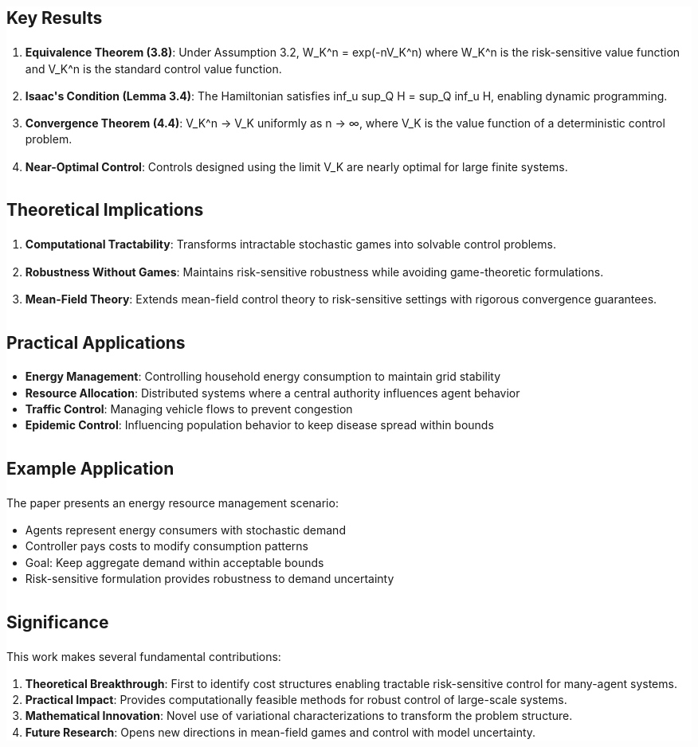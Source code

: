 ## Key Results

1. **Equivalence Theorem (3.8)**: Under Assumption 3.2, W_K^n = exp(-nV_K^n) where W_K^n is the risk-sensitive value function and V_K^n is the standard control value function.

2. **Isaac's Condition (Lemma 3.4)**: The Hamiltonian satisfies inf_u sup_Q H = sup_Q inf_u H, enabling dynamic programming.

3. **Convergence Theorem (4.4)**: V_K^n → V_K uniformly as n → ∞, where V_K is the value function of a deterministic control problem.

4. **Near-Optimal Control**: Controls designed using the limit V_K are nearly optimal for large finite systems.

## Theoretical Implications

1. **Computational Tractability**: Transforms intractable stochastic games into solvable control problems.

2. **Robustness Without Games**: Maintains risk-sensitive robustness while avoiding game-theoretic formulations.

3. **Mean-Field Theory**: Extends mean-field control theory to risk-sensitive settings with rigorous convergence guarantees.

## Practical Applications

- **Energy Management**: Controlling household energy consumption to maintain grid stability
- **Resource Allocation**: Distributed systems where a central authority influences agent behavior
- **Traffic Control**: Managing vehicle flows to prevent congestion
- **Epidemic Control**: Influencing population behavior to keep disease spread within bounds

## Example Application

The paper presents an energy resource management scenario:
- Agents represent energy consumers with stochastic demand
- Controller pays costs to modify consumption patterns
- Goal: Keep aggregate demand within acceptable bounds
- Risk-sensitive formulation provides robustness to demand uncertainty

## Significance

This work makes several fundamental contributions:

1. **Theoretical Breakthrough**: First to identify cost structures enabling tractable risk-sensitive control for many-agent systems.
2. **Practical Impact**: Provides computationally feasible methods for robust control of large-scale systems.
3. **Mathematical Innovation**: Novel use of variational characterizations to transform the problem structure.
4. **Future Research**: Opens new directions in mean-field games and control with model uncertainty.

